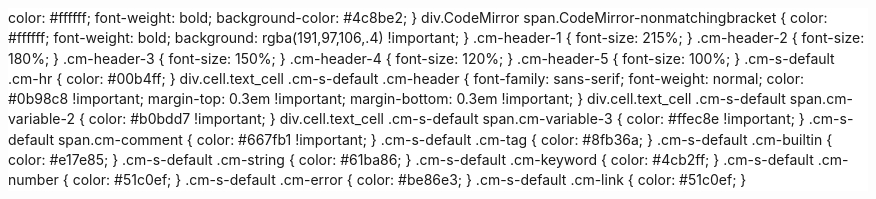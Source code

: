  color: #ffffff;
 font-weight: bold;
 background-color: #4c8be2;
}
div.CodeMirror span.CodeMirror-nonmatchingbracket {
 color: #ffffff;
 font-weight: bold;
 background: rgba(191,97,106,.4) !important;
}
.cm-header-1 {
 font-size: 215%;
}
.cm-header-2 {
 font-size: 180%;
}
.cm-header-3 {
 font-size: 150%;
}
.cm-header-4 {
 font-size: 120%;
}
.cm-header-5 {
 font-size: 100%;
}
.cm-s-default .cm-hr {
 color: #00b4ff;
}
div.cell.text_cell .cm-s-default .cm-header {
 font-family: sans-serif;
 font-weight: normal;
 color: #0b98c8 !important;
 margin-top: 0.3em !important;
 margin-bottom: 0.3em !important;
}
div.cell.text_cell .cm-s-default span.cm-variable-2 {
 color: #b0bdd7 !important;
}
div.cell.text_cell .cm-s-default span.cm-variable-3 {
 color: #ffec8e !important;
}
.cm-s-default span.cm-comment {
 color: #667fb1 !important;
}
.cm-s-default .cm-tag {
 color: #8fb36a;
}
.cm-s-default .cm-builtin {
 color: #e17e85;
}
.cm-s-default .cm-string {
 color: #61ba86;
}
.cm-s-default .cm-keyword {
 color: #4cb2ff;
}
.cm-s-default .cm-number {
 color: #51c0ef;
}
.cm-s-default .cm-error {
 color: #be86e3;
}
.cm-s-default .cm-link {
 color: #51c0ef;
}